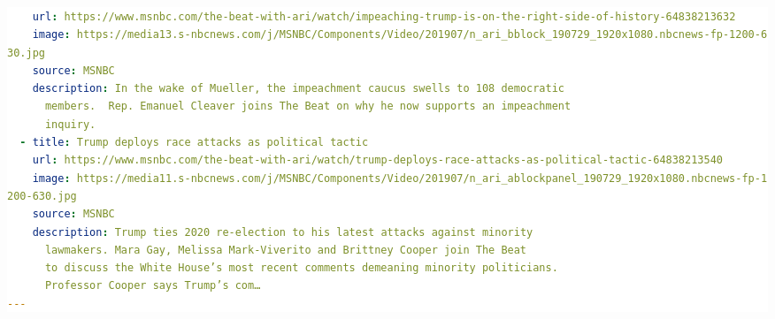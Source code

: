 ```yaml
    url: https://www.msnbc.com/the-beat-with-ari/watch/impeaching-trump-is-on-the-right-side-of-history-64838213632
    image: https://media13.s-nbcnews.com/j/MSNBC/Components/Video/201907/n_ari_bblock_190729_1920x1080.nbcnews-fp-1200-630.jpg
    source: MSNBC
    description: In the wake of Mueller, the impeachment caucus swells to 108 democratic
      members.  Rep. Emanuel Cleaver joins The Beat on why he now supports an impeachment
      inquiry.
  - title: Trump deploys race attacks as political tactic
    url: https://www.msnbc.com/the-beat-with-ari/watch/trump-deploys-race-attacks-as-political-tactic-64838213540
    image: https://media11.s-nbcnews.com/j/MSNBC/Components/Video/201907/n_ari_ablockpanel_190729_1920x1080.nbcnews-fp-1200-630.jpg
    source: MSNBC
    description: Trump ties 2020 re-election to his latest attacks against minority
      lawmakers. Mara Gay, Melissa Mark-Viverito and Brittney Cooper join The Beat
      to discuss the White House’s most recent comments demeaning minority politicians.
      Professor Cooper says Trump’s com…
---
```

